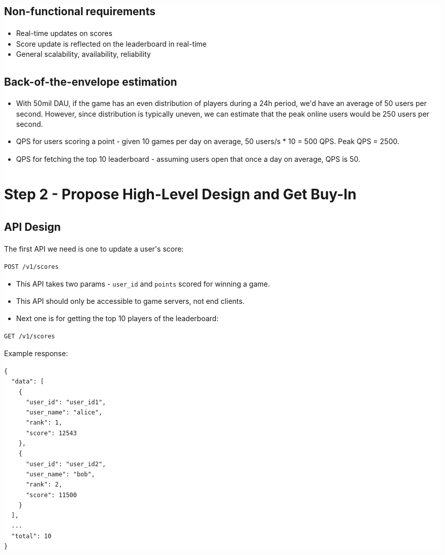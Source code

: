 ## Non-functional requirements

- Real-time updates on scores
- Score update is reflected on the leaderboard in real-time
- General scalability, availability, reliability

## Back-of-the-envelope estimation

- With 50mil DAU, if the game has an even distribution of players during a 24h period, we'd have an average of 50 users per second. However, since distribution is typically uneven, we can estimate that the peak online users would be 250 users per second.

- QPS for users scoring a point - given 10 games per day on average, 50 users/s \* 10 = 500 QPS. Peak QPS = 2500.

- QPS for fetching the top 10 leaderboard - assuming users open that once a day on average, QPS is 50.

# Step 2 - Propose High-Level Design and Get Buy-In

## API Design

The first API we need is one to update a user's score: <br>

```
POST /v1/scores
```

- This API takes two params - `user_id` and `points` scored for winning a game.

- This API should only be accessible to game servers, not end clients.

- Next one is for getting the top 10 players of the leaderboard:

```
GET /v1/scores
```

Example response: <br>

```
{
  "data": [
    {
      "user_id": "user_id1",
      "user_name": "alice",
      "rank": 1,
      "score": 12543
    },
    {
      "user_id": "user_id2",
      "user_name": "bob",
      "rank": 2,
      "score": 11500
    }
  ],
  ...
  "total": 10
}
```
